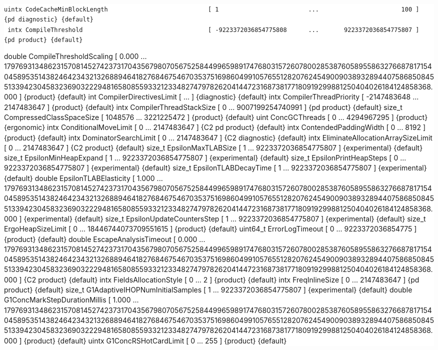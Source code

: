     uintx CodeCacheMinBlockLength                            [ 1                         ...                       100 ]                      {pd diagnostic} {default}
     intx CompileThreshold                                   [ -9223372036854775808      ...       9223372036854775807 ]                         {pd product} {default}
   double CompileThresholdScaling                            [ 0.000                     ... 179769313486231570814527423731704356798070567525844996598917476803157260780028538760589558632766878171540458953514382464234321326889464182768467546703537516986049910576551282076245490090389328944075868508455133942304583236903222948165808559332123348274797826204144723168738177180919299881250404026184124858368.000 ]                           {product} {default}
      int CompilerDirectivesLimit                            [                           ...                           ]                         {diagnostic} {default}
     intx CompilerThreadPriority                             [ -2147483648               ...                2147483647 ]                            {product} {default}
     intx CompilerThreadStackSize                            [ 0                         ...          9007199254740991 ]                         {pd product} {default}
   size_t CompressedClassSpaceSize                           [ 1048576                   ...                3221225472 ]                            {product} {default}
     uint ConcGCThreads                                      [ 0                         ...                4294967295 ]                            {product} {ergonomic}
     intx ConditionalMoveLimit                               [ 0                         ...                2147483647 ]                      {C2 pd product} {default}
     intx ContendedPaddingWidth                              [ 0                         ...                      8192 ]                            {product} {default}
     intx DominatorSearchLimit                               [ 0                         ...                2147483647 ]                      {C2 diagnostic} {default}
     intx EliminateAllocationArraySizeLimit                  [ 0                         ...                2147483647 ]                         {C2 product} {default}
   size_t EpsilonMaxTLABSize                                 [ 1                         ...       9223372036854775807 ]                       {experimental} {default}
   size_t EpsilonMinHeapExpand                               [ 1                         ...       9223372036854775807 ]                       {experimental} {default}
   size_t EpsilonPrintHeapSteps                              [ 0                         ...       9223372036854775807 ]                       {experimental} {default}
   size_t EpsilonTLABDecayTime                               [ 1                         ...       9223372036854775807 ]                       {experimental} {default}
   double EpsilonTLABElasticity                              [ 1.000                     ... 179769313486231570814527423731704356798070567525844996598917476803157260780028538760589558632766878171540458953514382464234321326889464182768467546703537516986049910576551282076245490090389328944075868508455133942304583236903222948165808559332123348274797826204144723168738177180919299881250404026184124858368.000 ]                      {experimental} {default}
   size_t EpsilonUpdateCountersStep                          [ 1                         ...       9223372036854775807 ]                       {experimental} {default}
   size_t ErgoHeapSizeLimit                                  [ 0                         ...      18446744073709551615 ]                            {product} {default}
 uint64_t ErrorLogTimeout                                    [ 0                         ...          9223372036854775 ]                            {product} {default}
   double EscapeAnalysisTimeout                              [ 0.000                     ... 179769313486231570814527423731704356798070567525844996598917476803157260780028538760589558632766878171540458953514382464234321326889464182768467546703537516986049910576551282076245490090389328944075868508455133942304583236903222948165808559332123348274797826204144723168738177180919299881250404026184124858368.000 ]                        {C2 product} {default}
     intx FieldsAllocationStyle                              [ 0                         ...                         2 ]                            {product} {default}
     intx FreqInlineSize                                     [ 0                         ...                2147483647 ]                         {pd product} {default}
   size_t G1AdaptiveIHOPNumInitialSamples                    [ 1                         ...       9223372036854775807 ]                       {experimental} {default}
   double G1ConcMarkStepDurationMillis                       [ 1.000                     ... 179769313486231570814527423731704356798070567525844996598917476803157260780028538760589558632766878171540458953514382464234321326889464182768467546703537516986049910576551282076245490090389328944075868508455133942304583236903222948165808559332123348274797826204144723168738177180919299881250404026184124858368.000 ]                           {product} {default}
    uintx G1ConcRSHotCardLimit                               [ 0                         ...                       255 ]                            {product} {default}